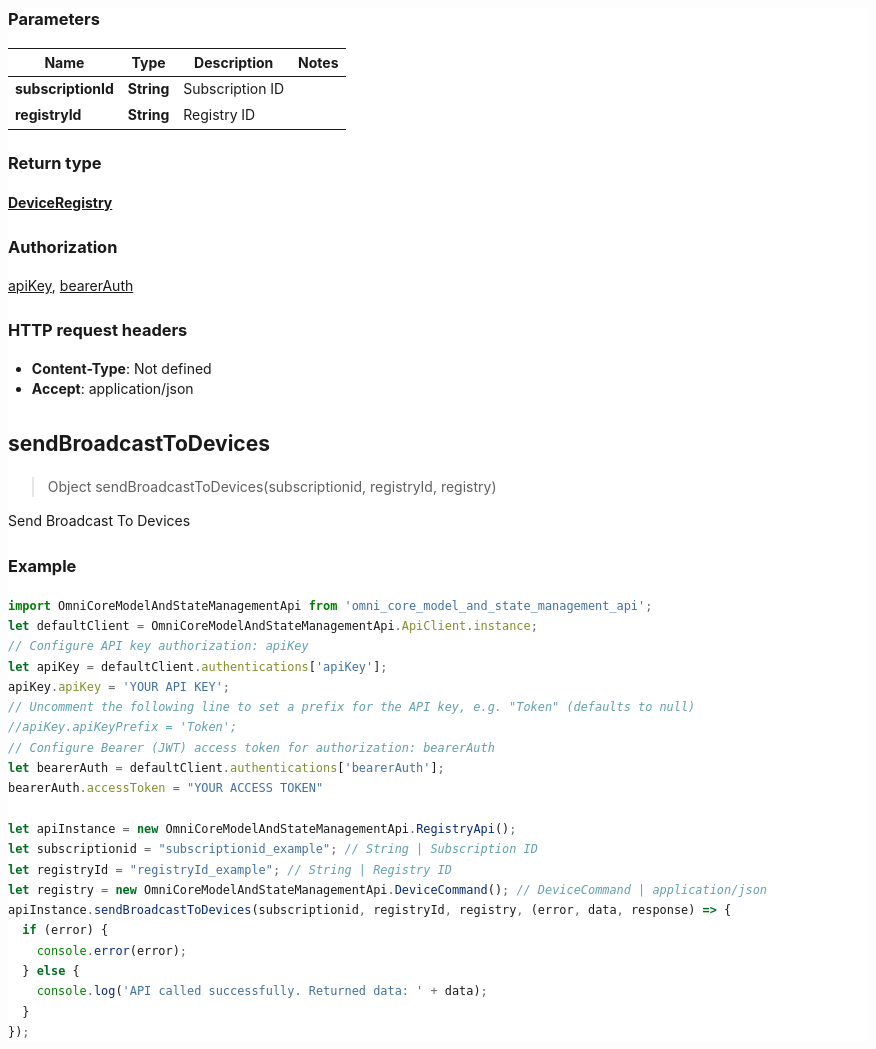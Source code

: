 ### Parameters


Name | Type | Description  | Notes
------------- | ------------- | ------------- | -------------
 **subscriptionId** | **String**| Subscription ID | 
 **registryId** | **String**| Registry ID | 

### Return type

[**DeviceRegistry**](DeviceRegistry.md)

### Authorization

[apiKey](../README.md#apiKey), [bearerAuth](../README.md#bearerAuth)

### HTTP request headers

- **Content-Type**: Not defined
- **Accept**: application/json


## sendBroadcastToDevices

> Object sendBroadcastToDevices(subscriptionid, registryId, registry)



Send  Broadcast To Devices

### Example

```javascript
import OmniCoreModelAndStateManagementApi from 'omni_core_model_and_state_management_api';
let defaultClient = OmniCoreModelAndStateManagementApi.ApiClient.instance;
// Configure API key authorization: apiKey
let apiKey = defaultClient.authentications['apiKey'];
apiKey.apiKey = 'YOUR API KEY';
// Uncomment the following line to set a prefix for the API key, e.g. "Token" (defaults to null)
//apiKey.apiKeyPrefix = 'Token';
// Configure Bearer (JWT) access token for authorization: bearerAuth
let bearerAuth = defaultClient.authentications['bearerAuth'];
bearerAuth.accessToken = "YOUR ACCESS TOKEN"

let apiInstance = new OmniCoreModelAndStateManagementApi.RegistryApi();
let subscriptionid = "subscriptionid_example"; // String | Subscription ID
let registryId = "registryId_example"; // String | Registry ID
let registry = new OmniCoreModelAndStateManagementApi.DeviceCommand(); // DeviceCommand | application/json
apiInstance.sendBroadcastToDevices(subscriptionid, registryId, registry, (error, data, response) => {
  if (error) {
    console.error(error);
  } else {
    console.log('API called successfully. Returned data: ' + data);
  }
});
```
